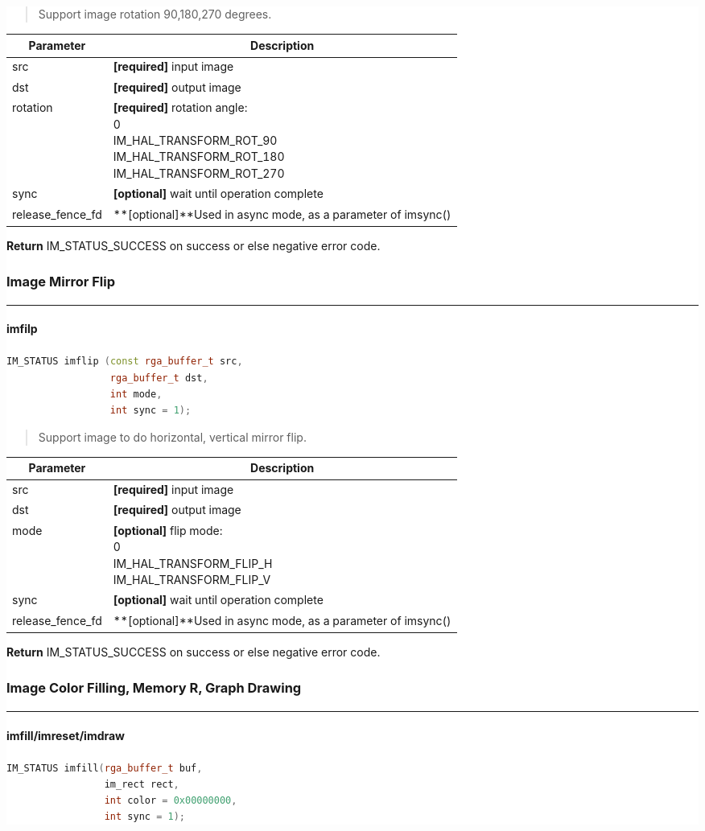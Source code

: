 
>  Support image rotation 90,180,270 degrees.

| Parameter        | Description                                                  |
| ---------------- | ------------------------------------------------------------ |
| src              | **[required]** input image                                   |
| dst              | **[required]** output image                                  |
| rotation         | **[required]** rotation angle:<br/>0<br/>IM_HAL_TRANSFORM_ROT_90<br/>IM_HAL_TRANSFORM_ROT_180<br/>IM_HAL_TRANSFORM_ROT_270 |
| sync             | **[optional]** wait until operation complete                 |
| release_fence_fd | **[optional]**Used in async mode, as a parameter of imsync() |

**Return** IM_STATUS_SUCCESS on success or else negative error code.



### Image Mirror Flip

------

#### imfilp

```c++
IM_STATUS imflip (const rga_buffer_t src,
                  rga_buffer_t dst,
                  int mode,
                  int sync = 1);
```

> Support image to do horizontal, vertical mirror flip.

| Parameter        | Description                                                  |
| ---------------- | ------------------------------------------------------------ |
| src              | **[required]** input image                                   |
| dst              | **[required]** output image                                  |
| mode             | **[optional]** flip mode:<br/>0<br/>IM_HAL_TRANSFORM_FLIP_H<br/>IM_HAL_TRANSFORM_FLIP_V<br/> |
| sync             | **[optional]** wait until operation complete                 |
| release_fence_fd | **[optional]**Used in async mode, as a parameter of imsync() |

**Return** IM_STATUS_SUCCESS on success or else negative error code.



### Image Color Filling, Memory R, Graph Drawing

------

#### imfill/imreset/imdraw

```C++
IM_STATUS imfill(rga_buffer_t buf,
                 im_rect rect,
                 int color = 0x00000000,
                 int sync = 1);
```


[vendor.rga_api.version]: [1.0.0_[0]]